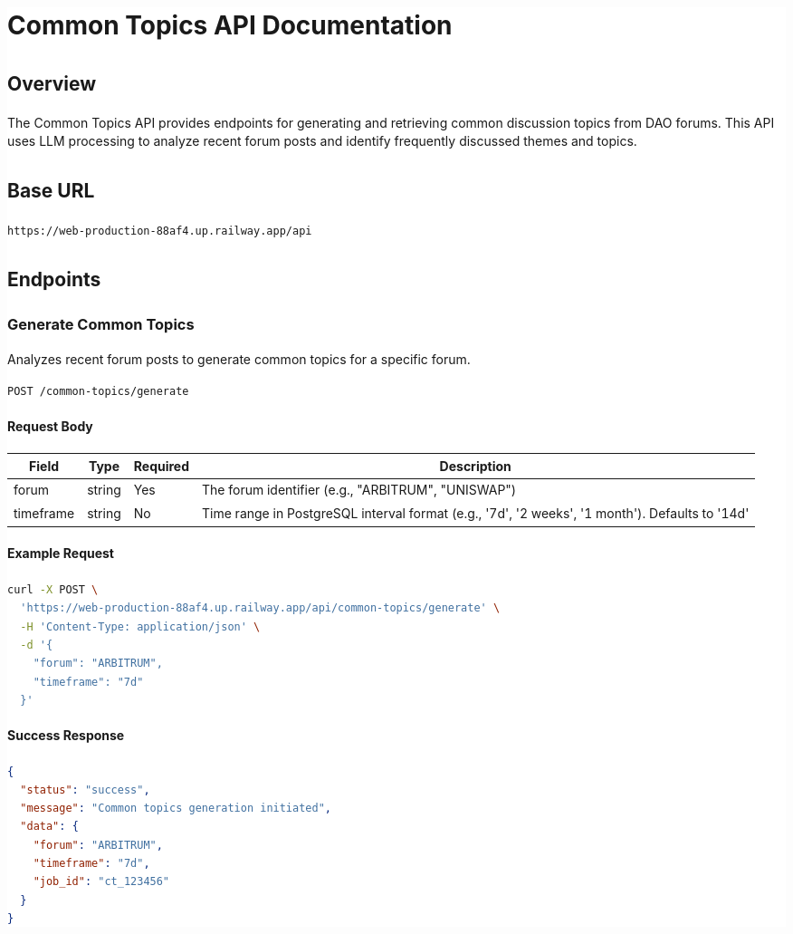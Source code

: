 # Common Topics API Documentation

## Overview

The Common Topics API provides endpoints for generating and retrieving common discussion topics from DAO forums. This API uses LLM processing to analyze recent forum posts and identify frequently discussed themes and topics.

## Base URL

```
https://web-production-88af4.up.railway.app/api
```

## Endpoints

### Generate Common Topics

Analyzes recent forum posts to generate common topics for a specific forum.

```
POST /common-topics/generate
```

#### Request Body

| Field     | Type   | Required | Description |
|-----------|--------|----------|-------------|
| forum     | string | Yes      | The forum identifier (e.g., "ARBITRUM", "UNISWAP") |
| timeframe | string | No       | Time range in PostgreSQL interval format (e.g., '7d', '2 weeks', '1 month'). Defaults to '14d' |

#### Example Request

```bash
curl -X POST \
  'https://web-production-88af4.up.railway.app/api/common-topics/generate' \
  -H 'Content-Type: application/json' \
  -d '{
    "forum": "ARBITRUM",
    "timeframe": "7d"
  }'
```

#### Success Response

```json
{
  "status": "success",
  "message": "Common topics generation initiated",
  "data": {
    "forum": "ARBITRUM",
    "timeframe": "7d",
    "job_id": "ct_123456"
  }
}
```
